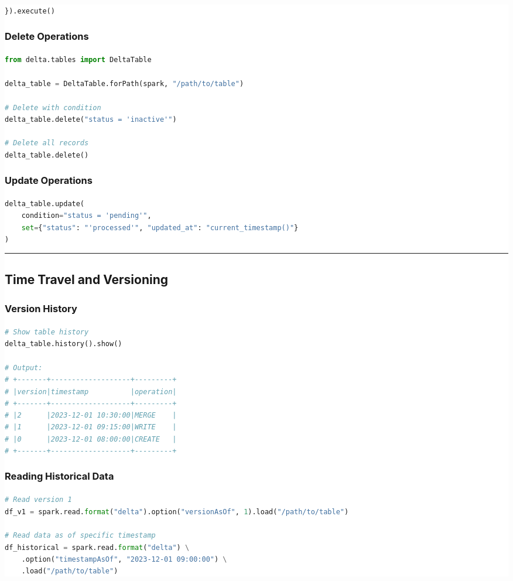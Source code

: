 ```python
}).execute()
```

### Delete Operations

```python
from delta.tables import DeltaTable

delta_table = DeltaTable.forPath(spark, "/path/to/table")

# Delete with condition
delta_table.delete("status = 'inactive'")

# Delete all records
delta_table.delete()
```

### Update Operations

```python
delta_table.update(
    condition="status = 'pending'",
    set={"status": "'processed'", "updated_at": "current_timestamp()"}
)
```

---

## Time Travel and Versioning

### Version History

```python
# Show table history
delta_table.history().show()

# Output:
# +-------+-------------------+---------+
# |version|timestamp          |operation|
# +-------+-------------------+---------+
# |2      |2023-12-01 10:30:00|MERGE    |
# |1      |2023-12-01 09:15:00|WRITE    |
# |0      |2023-12-01 08:00:00|CREATE   |
# +-------+-------------------+---------+
```

### Reading Historical Data

```python
# Read version 1
df_v1 = spark.read.format("delta").option("versionAsOf", 1).load("/path/to/table")

# Read data as of specific timestamp
df_historical = spark.read.format("delta") \
    .option("timestampAsOf", "2023-12-01 09:00:00") \
    .load("/path/to/table")
```
